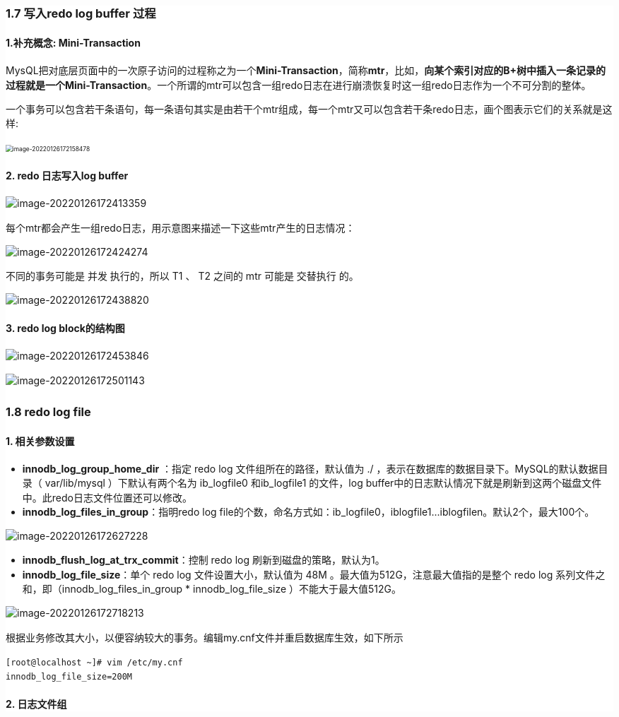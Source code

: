 ### 1.7 写入redo log buffer 过程  

#### 1.补充概念: Mini-Transaction

MysQL把对底层页面中的一次原子访问的过程称之为一个**Mini-Transaction**，简称**mtr**，比如，**向某个索引对应的B+树中插入一条记录的过程就是一个Mini-Transaction**。一个所谓的mtr可以包含一组redo日志在进行崩溃恢复时这一组redo日志作为一个不可分割的整体。

一个事务可以包含若干条语句，每一条语句其实是由若干个mtr组成，每一个mtr又可以包含若干条redo日志，画个图表示它们的关系就是这样:

<img src="https://ykangliblog.oss-cn-beijing.aliyuncs.com/article/image-20220126172158478.png" alt="image-20220126172158478" style="zoom:60%;" />

#### 2. redo 日志写入log buffer  

![image-20220126172413359](https://ykangliblog.oss-cn-beijing.aliyuncs.com/article/image-20220126172413359.png)

每个mtr都会产生一组redo日志，用示意图来描述一下这些mtr产生的日志情况：  

![image-20220126172424274](https://ykangliblog.oss-cn-beijing.aliyuncs.com/article/image-20220126172424274.png)

不同的事务可能是 并发 执行的，所以 T1 、 T2 之间的 mtr 可能是 交替执行 的。  

![image-20220126172438820](https://ykangliblog.oss-cn-beijing.aliyuncs.com/article/image-20220126172438820.png)

#### 3. redo log block的结构图  

![image-20220126172453846](https://ykangliblog.oss-cn-beijing.aliyuncs.com/article/image-20220126172453846.png)

![image-20220126172501143](https://ykangliblog.oss-cn-beijing.aliyuncs.com/article/image-20220126172501143.png)

### 1.8 redo log file  

#### 1. 相关参数设置

- **innodb_log_group_home_dir** ：指定 redo log 文件组所在的路径，默认值为 ./ ，表示在数据库的数据目录下。MySQL的默认数据目录（ var/lib/mysql ）下默认有两个名为 ib_logfile0 和ib_logfile1 的文件，log buffer中的日志默认情况下就是刷新到这两个磁盘文件中。此redo日志文件位置还可以修改。
- **innodb_log_files_in_group**：指明redo log file的个数，命名方式如：ib_logfile0，iblogfile1...iblogfilen。默认2个，最大100个。  

![image-20220126172627228](https://ykangliblog.oss-cn-beijing.aliyuncs.com/article/image-20220126172627228.png)

- **innodb_flush_log_at_trx_commit**：控制 redo log 刷新到磁盘的策略，默认为1。
- **innodb_log_file_size**：单个 redo log 文件设置大小，默认值为 48M 。最大值为512G，注意最大值指的是整个 redo log 系列文件之和，即（innodb_log_files_in_group * innodb_log_file_size ）不能大于最大值512G。  

![image-20220126172718213](https://ykangliblog.oss-cn-beijing.aliyuncs.com/article/image-20220126172718213.png)

根据业务修改其大小，以便容纳较大的事务。编辑my.cnf文件并重启数据库生效，如下所示  

```
[root@localhost ~]# vim /etc/my.cnf
innodb_log_file_size=200M  
```

#### 2. 日志文件组  
